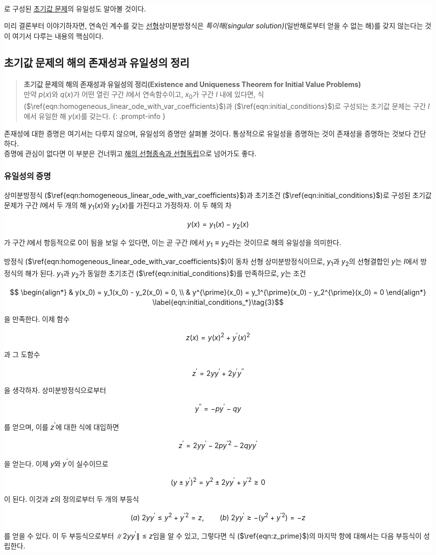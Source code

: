 로 구성된 [초기값 문제](/posts/homogeneous-linear-odes-of-second-order/#초기값-문제와-초기조건)의 유일성도 알아볼 것이다. 

미리 결론부터 이야기하자면, 연속인 계수를 갖는 <u>선형</u>상미분방정식은 *특이해(singular solution)*(일반해로부터 얻을 수 없는 해)를 갖지 않는다는 것이 여기서 다루는 내용의 핵심이다.

## 초기값 문제의 해의 존재성과 유일성의 정리
> **초기값 문제의 해의 존재성과 유일성의 정리(Existence and Uniqueness Theorem for Initial Value Problems)**  
> 만약 $p(x)$와 $q(x)$가 어떤 열린 구간 $I$에서 연속함수이고, $x_0$가 구간 $I$ 내에 있다면, 식 ($\ref{eqn:homogeneous_linear_ode_with_var_coefficients}$)과 ($\ref{eqn:initial_conditions}$)로 구성되는 초기값 문제는 구간 $I$에서 유일한 해 $y(x)$를 갖는다.
{: .prompt-info }

존재성에 대한 증명은 여기서는 다루지 않으며, 유일성의 증명만 살펴볼 것이다. 통상적으로 유일성을 증명하는 것이 존재성을 증명하는 것보다 간단하다.  
증명에 관심이 없다면 이 부분은 건너뛰고 [해의 선형종속과 선형독립](#해의-선형종속과-선형독립)으로 넘어가도 좋다.

### 유일성의 증명
상미분방정식 ($\ref{eqn:homogeneous_linear_ode_with_var_coefficients}$)과 초기조건 ($\ref{eqn:initial_conditions}$)로 구성된 초기값 문제가 구간 $I$에서 두 개의 해 $y_1(x)$와 $y_2(x)$를 가진다고 가정하자. 이 두 해의 차

$$ y(x) = y_1(x) - y_2(x) $$

가 구간 $I$에서 항등적으로 $0$이 됨을 보일 수 있다면, 이는 곧 구간 $I$에서 $y_1 \equiv y_2$라는 것이므로 해의 유일성을 의미한다.

방정식 ($\ref{eqn:homogeneous_linear_ode_with_var_coefficients}$)이 동차 선형 상미분방정식이므로, $y_1$과 $y_2$의 선형결합인 $y$는 $I$에서 방정식의 해가 된다. $y_1$과 $y_2$가 동일한 초기조건 ($\ref{eqn:initial_conditions}$)를 만족하므로, $y$는 조건

$$ \begin{align*}
& y(x_0) = y_1(x_0) - y_2(x_0) = 0, \\
& y^{\prime}(x_0) = y_1^{\prime}(x_0) - y_2^{\prime}(x_0) = 0 
\end{align*} \label{eqn:initial_conditions_*}\tag{3}$$

을 만족한다. 이제 함수

$$ z(x) = y(x)^2 + y^{\prime}(x)^2 $$

과 그 도함수

$$ z^{\prime} = 2yy^{\prime} + 2y^{\prime}y^{\prime\prime} $$

을 생각하자. 상미분방정식으로부터

$$ y^{\prime\prime} = -py^{\prime} - qy $$

를 얻으며, 이를 $z^{\prime}$에 대한 식에 대입하면

$$ z^{\prime} = 2yy^{\prime} - 2p{y^{\prime}}^2 - 2qyy^{\prime} \label{eqn:z_prime}\tag{4} $$

을 얻는다. 이제 $y$와 $y^{\prime}$이 실수이므로

$$ (y\pm y^{\prime})^2 = y^2 \pm 2yy^{\prime} + {y^{\prime}}^2 \geq 0 $$

이 된다. 이것과 $z$의 정의로부터 두 개의 부등식

$$ (a)\ 2yy^{\prime} \leq y^2 + {y^{\prime}}^2 = z, \qquad (b)\ 2yy^{\prime} \geq -(y^2 + {y^{\prime}}^2) = -z \label{eqn:inequalities}\tag{5} $$

를 얻을 수 있다. 이 두 부등식으로부터 $\|2yy^{\prime}\|\leq z$임을 알 수 있고, 그렇다면 식 ($\ref{eqn:z_prime}$)의 마지막 항에 대해서는 다음 부등식이 성립한다.
